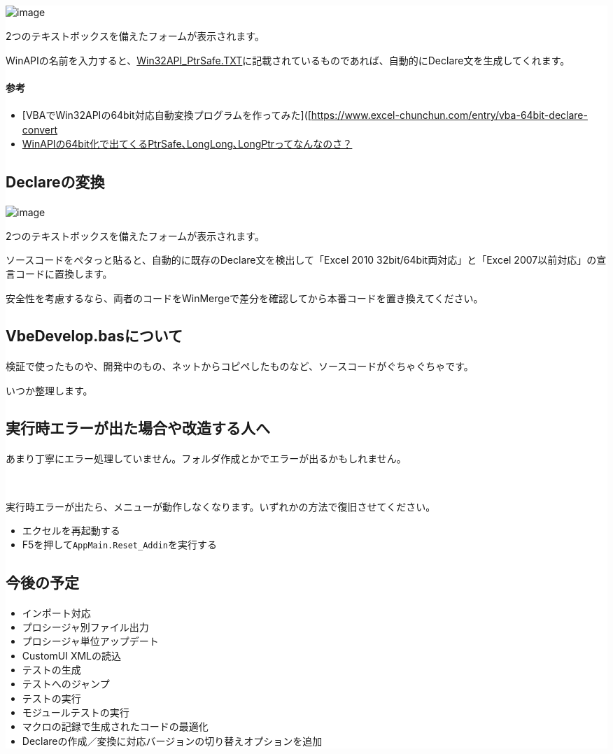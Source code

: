 ![image](https://user-images.githubusercontent.com/55196383/94357199-a3ba6a00-00d1-11eb-9045-0f47c1a2bc29.png)

2つのテキストボックスを備えたフォームが表示されます。

WinAPIの名前を入力すると、[Win32API_PtrSafe.TXT](https://www.microsoft.com/en-us/download/details.aspx?id=9970)に記載されているものであれば、自動的にDeclare文を生成してくれます。


#### 参考

* [VBAでWin32APIの64bit対応自動変換プログラムを作ってみた]([https://www.excel-chunchun.com/entry/vba-64bit-declare-convert
* [WinAPIの64bit化で出てくるPtrSafe､LongLong､LongPtrってなんなのさ？](https://www.excel-chunchun.com/entry/20200809-vba-declare-ptrsafe-longlong-longptr)



## Declareの変換

![image](https://user-images.githubusercontent.com/55196383/94357233-f8f67b80-00d1-11eb-9403-64d29dfbf811.png)

2つのテキストボックスを備えたフォームが表示されます。

ソースコードをペタっと貼ると、自動的に既存のDeclare文を検出して「Excel 2010 32bit/64bit両対応」と「Excel 2007以前対応」の宣言コードに置換します。

安全性を考慮するなら、両者のコードをWinMergeで差分を確認してから本番コードを置き換えてください。



## VbeDevelop.basについて

検証で使ったものや、開発中のもの、ネットからコピペしたものなど、ソースコードがぐちゃぐちゃです。

いつか整理します。



## 実行時エラーが出た場合や改造する人へ

あまり丁寧にエラー処理していません。フォルダ作成とかでエラーが出るかもしれません。

<br>

実行時エラーが出たら、メニューが動作しなくなります。いずれかの方法で復旧させてください。

* エクセルを再起動する
* F5を押して`AppMain.Reset_Addin`を実行する



## 今後の予定

* インポート対応
* プロシージャ別ファイル出力
* プロシージャ単位アップデート
* CustomUI XMLの読込
* テストの生成
* テストへのジャンプ
* テストの実行
* モジュールテストの実行
* マクロの記録で生成されたコードの最適化
* Declareの作成／変換に対応バージョンの切り替えオプションを追加



